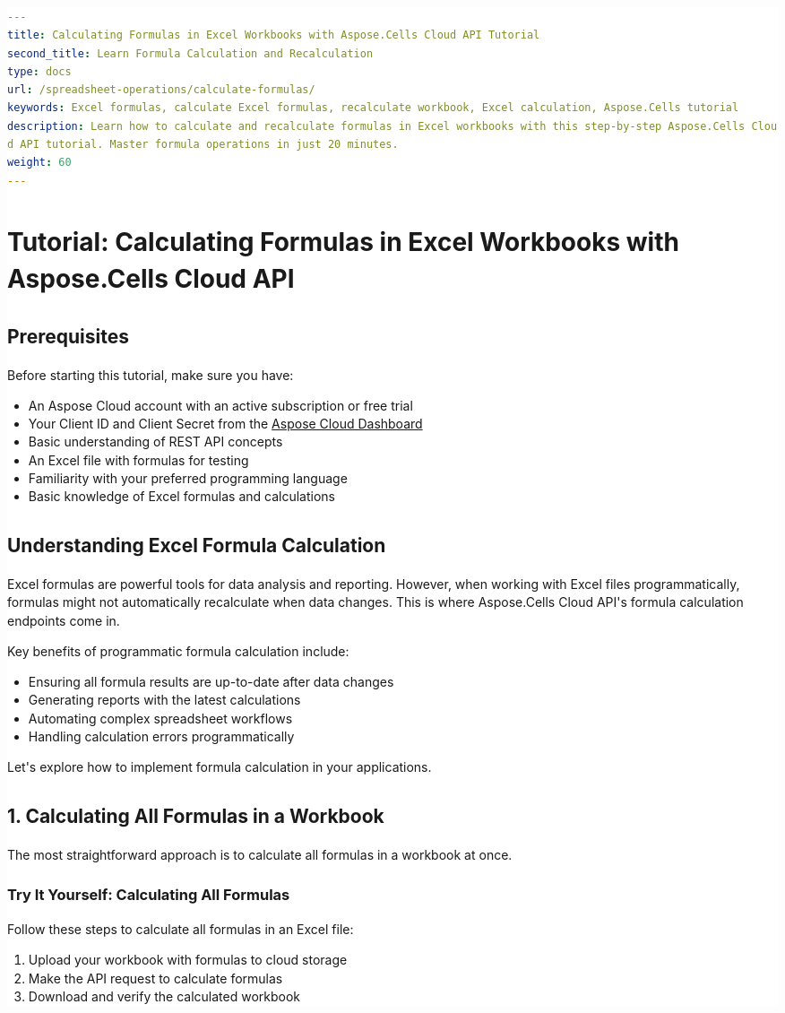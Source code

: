 ```yaml
---
title: Calculating Formulas in Excel Workbooks with Aspose.Cells Cloud API Tutorial
second_title: Learn Formula Calculation and Recalculation
type: docs
url: /spreadsheet-operations/calculate-formulas/
keywords: Excel formulas, calculate Excel formulas, recalculate workbook, Excel calculation, Aspose.Cells tutorial
description: Learn how to calculate and recalculate formulas in Excel workbooks with this step-by-step Aspose.Cells Cloud API tutorial. Master formula operations in just 20 minutes.
weight: 60
---
```


# Tutorial: Calculating Formulas in Excel Workbooks with Aspose.Cells Cloud API

## Prerequisites

Before starting this tutorial, make sure you have:
- An Aspose Cloud account with an active subscription or free trial
- Your Client ID and Client Secret from the [Aspose Cloud Dashboard](https://dashboard.aspose.cloud/)
- Basic understanding of REST API concepts
- An Excel file with formulas for testing
- Familiarity with your preferred programming language
- Basic knowledge of Excel formulas and calculations

## Understanding Excel Formula Calculation

Excel formulas are powerful tools for data analysis and reporting. However, when working with Excel files programmatically, formulas might not automatically recalculate when data changes. This is where Aspose.Cells Cloud API's formula calculation endpoints come in.

Key benefits of programmatic formula calculation include:
- Ensuring all formula results are up-to-date after data changes
- Generating reports with the latest calculations
- Automating complex spreadsheet workflows
- Handling calculation errors programmatically

Let's explore how to implement formula calculation in your applications.

## 1. Calculating All Formulas in a Workbook

The most straightforward approach is to calculate all formulas in a workbook at once.

### Try It Yourself: Calculating All Formulas

Follow these steps to calculate all formulas in an Excel file:

1. Upload your workbook with formulas to cloud storage
2. Make the API request to calculate formulas
3. Download and verify the calculated workbook
